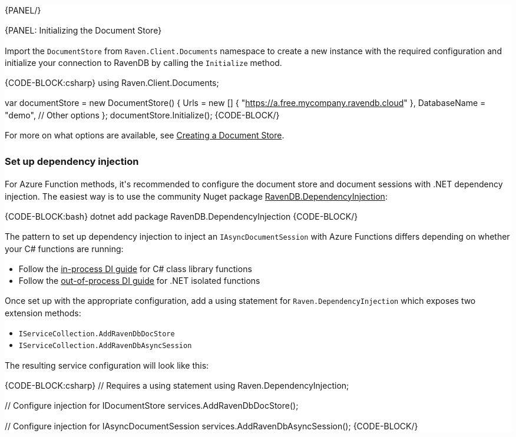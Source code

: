 {PANEL/}

{PANEL: Initializing the Document Store}

Import the `DocumentStore` from `Raven.Client.Documents` namespace to create a new instance with 
the required configuration and initialize your connection to RavenDB by calling the `Initialize` method.  

{CODE-BLOCK:csharp}
using Raven.Client.Documents;

var documentStore = new DocumentStore() {
  Urls = new [] { "https://a.free.mycompany.ravendb.cloud" },
  DatabaseName = "demo",
  // Other options
};
documentStore.Initialize();
{CODE-BLOCK/}

For more on what options are available, see [Creating a Document Store][docs-creating-document-store].  

### Set up dependency injection

For Azure Function methods, it's recommended to configure the document store and document 
sessions with .NET dependency injection. The easiest way is to use the community Nuget package 
[RavenDB.DependencyInjection][nuget-ravendb-di]:  

{CODE-BLOCK:bash}
dotnet add package RavenDB.DependencyInjection
{CODE-BLOCK/}

The pattern to set up dependency injection to inject an `IAsyncDocumentSession` with Azure 
Functions differs depending on whether your C# functions are running:  

- Follow the [in-process DI guide][az-func-di-ip] for C# class library functions  
- Follow the [out-of-process DI guide][az-func-di-oop] for .NET isolated functions  

Once set up with the appropriate configuration, add a using statement for `Raven.DependencyInjection` 
which exposes two extension methods:  

- `IServiceCollection.AddRavenDbDocStore`  
- `IServiceCollection.AddRavenDbAsyncSession`  

The resulting service configuration will look like this:  

{CODE-BLOCK:csharp}
// Requires a using statement
using Raven.DependencyInjection;

// Configure injection for IDocumentStore
services.AddRavenDbDocStore();

// Configure injection for IAsyncDocumentSession
services.AddRavenDbAsyncSession();
{CODE-BLOCK/}


[troubleshooting]: ../../../start/guides/azure-functions/troubleshooting
[deployment-considerations]: ../../../start/guides/azure-functions/deployment
[cloud-signup]: https://cloud.ravendb.net?utm_source=ravendb_docs&utm_medium=web&utm_campaign=howto_template_azurefns_dotnet_existing&utm_content=cloud_signup
[docs-dotnet]: ../../../client-api/session/what-is-a-session-and-how-does-it-work
[docs-creating-document-store]: ../../../client-api/creating-document-store
[gh-ravendb-template]: https://github.com/ravendb/templates/tree/main/azure-functions/csharp-http
[az-funcs]: https://learn.microsoft.com/en-us/azure/azure-functions/functions-get-started
[az-core-tools]: https://learn.microsoft.com/en-us/azure/azure-functions/functions-run-local
[az-func-di-ip]: https://learn.microsoft.com/en-us/azure/azure-functions/functions-dotnet-dependency-injection
[az-func-di-oop]: https://learn.microsoft.com/en-us/azure/azure-functions/dotnet-isolated-process-guide#dependency-injection
[ms-download-dotnet]: https://dotnet.microsoft.com/en-us/download/dotnet/6.0
[ms-az-key-vault]: https://learn.microsoft.com/en-us/azure/key-vault/
[ms-az-key-vault-configuration]: https://learn.microsoft.com/en-us/aspnet/core/security/key-vault-configuration
[ms-az-key-vault-cert-client]: https://learn.microsoft.com/en-us/dotnet/api/overview/azure/security.keyvault.certificates-readme
[ms-az-key-vault-sample-get]: https://github.com/Azure/azure-sdk-for-net/blob/0e2399f030aa365c13fcd06f891a57ee9154fc60/sdk/keyvault/Azure.Security.KeyVault.Certificates/samples/Sample1_HelloWorld.md
[ms-powershell-get-cert]: https://learn.microsoft.com/en-us/powershell/module/pki/get-certificate
[ms-powershell-import-pfxcert]: https://learn.microsoft.com/en-us/powershell/module/pki/import-certificate
[ms-docs-aspnet-configuration]: https://learn.microsoft.com/en-us/aspnet/core/fundamentals/configuration/#configuration-providers
[ms-docs-x509store]: https://learn.microsoft.com/en-us/dotnet/api/system.security.cryptography.x509certificates.x509store
[nuget-ravendb-client]: https://www.nuget.org/packages/RavenDB.Client
[nuget-ravendb-di]: https://www.nuget.org/packages/RavenDB.DependencyInjection